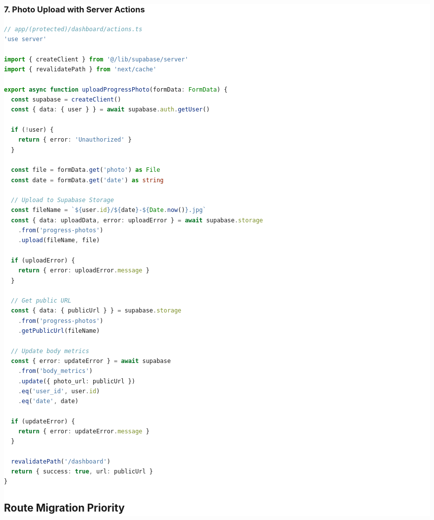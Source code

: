 ### 7. Photo Upload with Server Actions

```typescript
// app/(protected)/dashboard/actions.ts
'use server'

import { createClient } from '@/lib/supabase/server'
import { revalidatePath } from 'next/cache'

export async function uploadProgressPhoto(formData: FormData) {
  const supabase = createClient()
  const { data: { user } } = await supabase.auth.getUser()

  if (!user) {
    return { error: 'Unauthorized' }
  }

  const file = formData.get('photo') as File
  const date = formData.get('date') as string

  // Upload to Supabase Storage
  const fileName = `${user.id}/${date}-${Date.now()}.jpg`
  const { data: uploadData, error: uploadError } = await supabase.storage
    .from('progress-photos')
    .upload(fileName, file)

  if (uploadError) {
    return { error: uploadError.message }
  }

  // Get public URL
  const { data: { publicUrl } } = supabase.storage
    .from('progress-photos')
    .getPublicUrl(fileName)

  // Update body metrics
  const { error: updateError } = await supabase
    .from('body_metrics')
    .update({ photo_url: publicUrl })
    .eq('user_id', user.id)
    .eq('date', date)

  if (updateError) {
    return { error: updateError.message }
  }

  revalidatePath('/dashboard')
  return { success: true, url: publicUrl }
}
```

## Route Migration Priority

